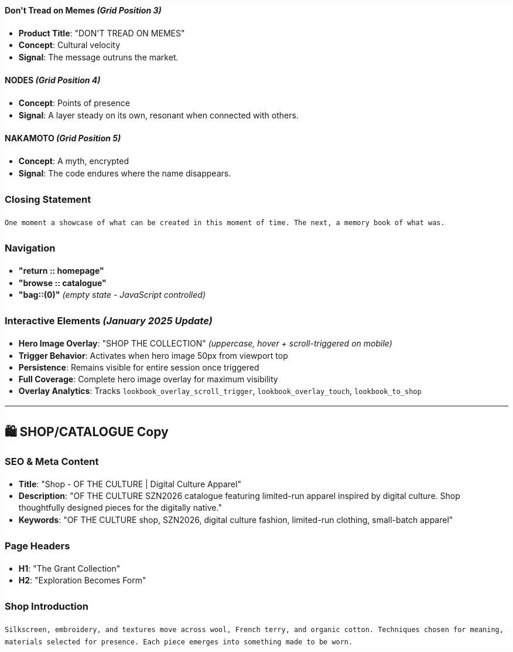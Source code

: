 #### Don't Tread on Memes *(Grid Position 3)*
- **Product Title**: "DON'T TREAD ON MEMES"
- **Concept**: Cultural velocity
- **Signal**: The message outruns the market.

#### NODES *(Grid Position 4)*
- **Concept**: Points of presence
- **Signal**: A layer steady on its own, resonant when connected with others.

#### NAKAMOTO *(Grid Position 5)*
- **Concept**: A myth, encrypted
- **Signal**: The code endures where the name disappears.

### Closing Statement
```
One moment a showcase of what can be created in this moment of time. The next, a memory book of what was.
```

### Navigation
- **"return :: homepage"**
- **"browse :: catalogue"**
- **"bag::(0)"** *(empty state - JavaScript controlled)*

### Interactive Elements *(January 2025 Update)*
- **Hero Image Overlay**: "SHOP THE COLLECTION" *(uppercase, hover + scroll-triggered on mobile)*
- **Trigger Behavior**: Activates when hero image 50px from viewport top
- **Persistence**: Remains visible for entire session once triggered
- **Full Coverage**: Complete hero image overlay for maximum visibility
- **Overlay Analytics**: Tracks `lookbook_overlay_scroll_trigger`, `lookbook_overlay_touch`, `lookbook_to_shop`

---

## 🛍️ SHOP/CATALOGUE Copy

### SEO & Meta Content
- **Title**: "Shop - OF THE CULTURE | Digital Culture Apparel"
- **Description**: "OF THE CULTURE SZN2026 catalogue featuring limited-run apparel inspired by digital culture. Shop thoughtfully designed pieces for the digitally native."
- **Keywords**: "OF THE CULTURE shop, SZN2026, digital culture fashion, limited-run clothing, small-batch apparel"

### Page Headers
- **H1**: "The Grant Collection"
- **H2**: "Exploration Becomes Form"

### Shop Introduction
```
Silkscreen, embroidery, and textures move across wool, French terry, and organic cotton. Techniques chosen for meaning, materials selected for presence. Each piece emerges into something made to be worn.
```
